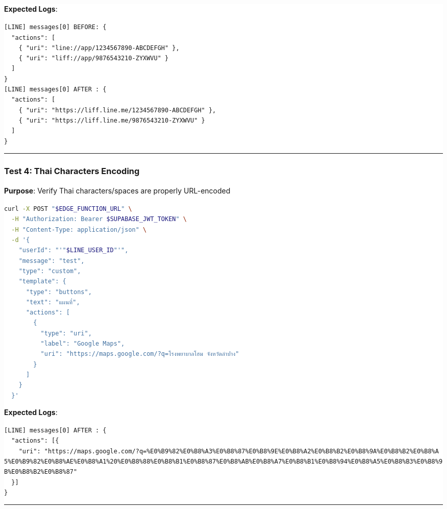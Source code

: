 **Expected Logs**:
```
[LINE] messages[0] BEFORE: {
  "actions": [
    { "uri": "line://app/1234567890-ABCDEFGH" },
    { "uri": "liff://app/9876543210-ZYXWVU" }
  ]
}
[LINE] messages[0] AFTER : {
  "actions": [
    { "uri": "https://liff.line.me/1234567890-ABCDEFGH" },
    { "uri": "https://liff.line.me/9876543210-ZYXWVU" }
  ]
}
```

---

### Test 4: Thai Characters Encoding

**Purpose**: Verify Thai characters/spaces are properly URL-encoded

```bash
curl -X POST "$EDGE_FUNCTION_URL" \
  -H "Authorization: Bearer $SUPABASE_JWT_TOKEN" \
  -H "Content-Type: application/json" \
  -d '{
    "userId": "'"$LINE_USER_ID"'",
    "message": "test",
    "type": "custom",
    "template": {
      "type": "buttons",
      "text": "แผนที่",
      "actions": [
        {
          "type": "uri",
          "label": "Google Maps",
          "uri": "https://maps.google.com/?q=โรงพยาบาลโฮม จังหวัดลำปาง"
        }
      ]
    }
  }'
```

**Expected Logs**:
```
[LINE] messages[0] AFTER : {
  "actions": [{
    "uri": "https://maps.google.com/?q=%E0%B9%82%E0%B8%A3%E0%B8%87%E0%B8%9E%E0%B8%A2%E0%B8%B2%E0%B8%9A%E0%B8%B2%E0%B8%A5%E0%B9%82%E0%B8%AE%E0%B8%A1%20%E0%B8%88%E0%B8%B1%E0%B8%87%E0%B8%AB%E0%B8%A7%E0%B8%B1%E0%B8%94%E0%B8%A5%E0%B8%B3%E0%B8%9B%E0%B8%B2%E0%B8%87"
  }]
}
```

---